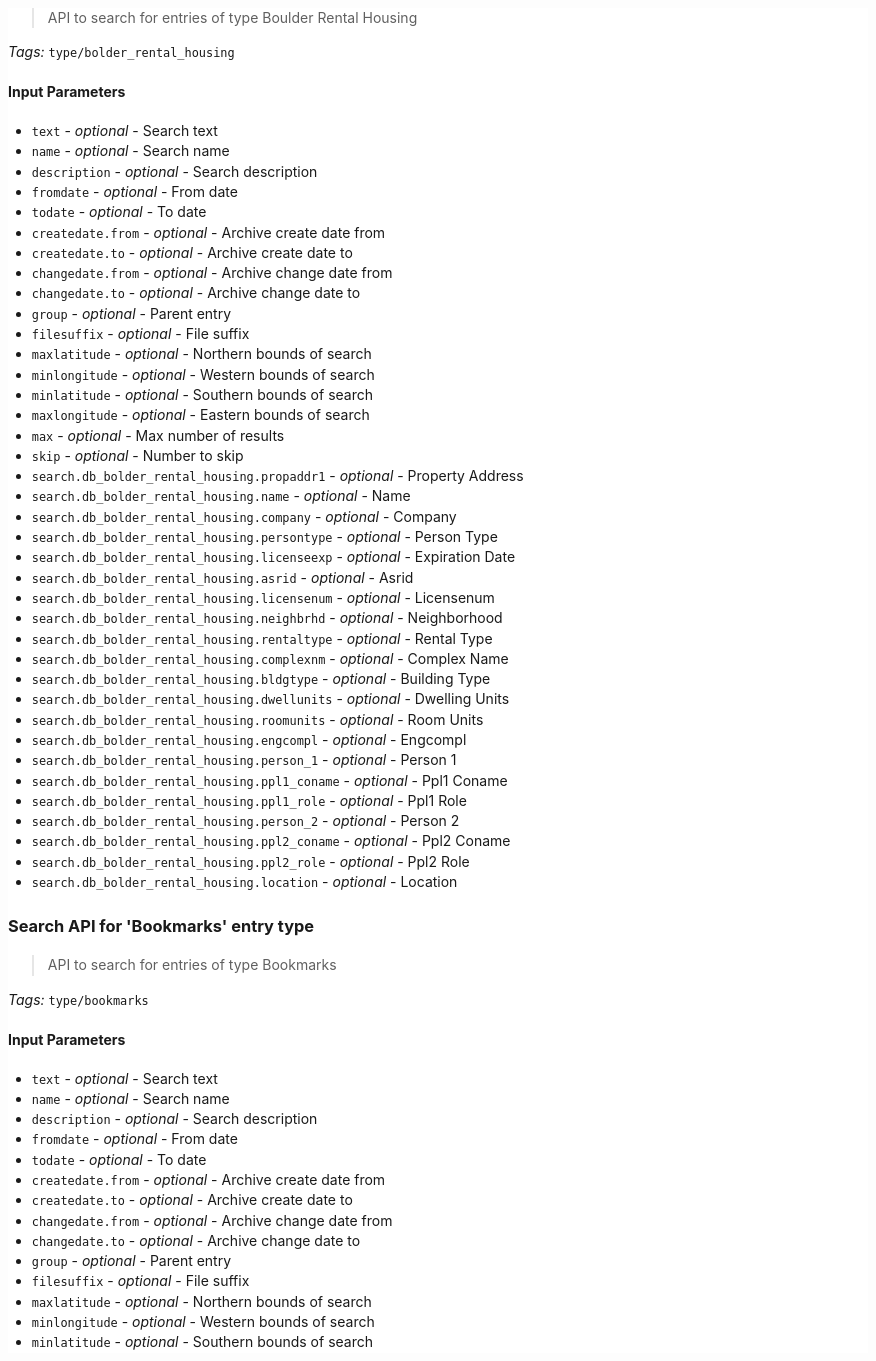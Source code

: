 > API to search for entries of type Boulder Rental Housing

*Tags:* `type/bolder_rental_housing`

#### Input Parameters
* `text` - _optional_ - Search text
* `name` - _optional_ - Search name
* `description` - _optional_ - Search description
* `fromdate` - _optional_ - From date
* `todate` - _optional_ - To date
* `createdate.from` - _optional_ - Archive create date from
* `createdate.to` - _optional_ - Archive create date to
* `changedate.from` - _optional_ - Archive change date from
* `changedate.to` - _optional_ - Archive change date to
* `group` - _optional_ - Parent entry
* `filesuffix` - _optional_ - File suffix
* `maxlatitude` - _optional_ - Northern bounds of search
* `minlongitude` - _optional_ - Western bounds of search
* `minlatitude` - _optional_ - Southern bounds of search
* `maxlongitude` - _optional_ - Eastern bounds of search
* `max` - _optional_ - Max number of results
* `skip` - _optional_ - Number to skip
* `search.db_bolder_rental_housing.propaddr1` - _optional_ - Property Address
* `search.db_bolder_rental_housing.name` - _optional_ - Name
* `search.db_bolder_rental_housing.company` - _optional_ - Company
* `search.db_bolder_rental_housing.persontype` - _optional_ - Person Type
* `search.db_bolder_rental_housing.licenseexp` - _optional_ - Expiration Date
* `search.db_bolder_rental_housing.asrid` - _optional_ - Asrid
* `search.db_bolder_rental_housing.licensenum` - _optional_ - Licensenum
* `search.db_bolder_rental_housing.neighbrhd` - _optional_ - Neighborhood
* `search.db_bolder_rental_housing.rentaltype` - _optional_ - Rental Type
* `search.db_bolder_rental_housing.complexnm` - _optional_ - Complex Name
* `search.db_bolder_rental_housing.bldgtype` - _optional_ - Building Type
* `search.db_bolder_rental_housing.dwellunits` - _optional_ - Dwelling Units
* `search.db_bolder_rental_housing.roomunits` - _optional_ - Room Units
* `search.db_bolder_rental_housing.engcompl` - _optional_ - Engcompl
* `search.db_bolder_rental_housing.person_1` - _optional_ - Person 1
* `search.db_bolder_rental_housing.ppl1_coname` - _optional_ - Ppl1 Coname
* `search.db_bolder_rental_housing.ppl1_role` - _optional_ - Ppl1 Role
* `search.db_bolder_rental_housing.person_2` - _optional_ - Person 2
* `search.db_bolder_rental_housing.ppl2_coname` - _optional_ - Ppl2 Coname
* `search.db_bolder_rental_housing.ppl2_role` - _optional_ - Ppl2 Role
* `search.db_bolder_rental_housing.location` - _optional_ - Location

### Search API for 'Bookmarks' entry type

> API to search for entries of type Bookmarks

*Tags:* `type/bookmarks`

#### Input Parameters
* `text` - _optional_ - Search text
* `name` - _optional_ - Search name
* `description` - _optional_ - Search description
* `fromdate` - _optional_ - From date
* `todate` - _optional_ - To date
* `createdate.from` - _optional_ - Archive create date from
* `createdate.to` - _optional_ - Archive create date to
* `changedate.from` - _optional_ - Archive change date from
* `changedate.to` - _optional_ - Archive change date to
* `group` - _optional_ - Parent entry
* `filesuffix` - _optional_ - File suffix
* `maxlatitude` - _optional_ - Northern bounds of search
* `minlongitude` - _optional_ - Western bounds of search
* `minlatitude` - _optional_ - Southern bounds of search